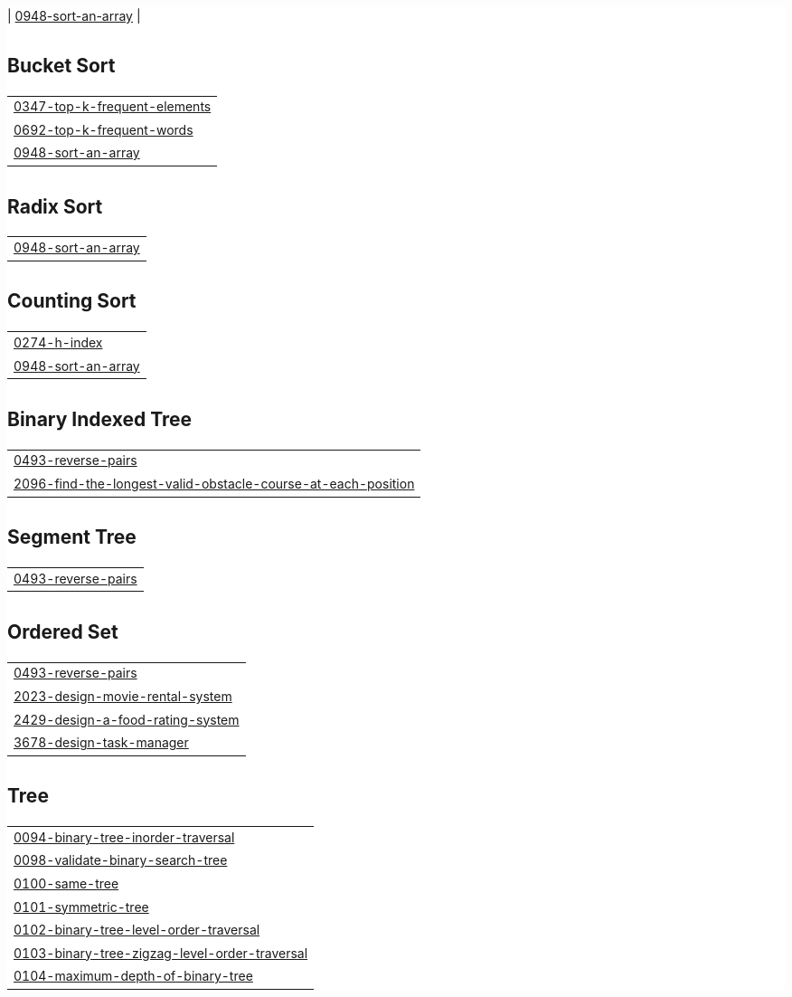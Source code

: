 | [0948-sort-an-array](https://github.com/shubh7007-rich/Leetcode/tree/master/0948-sort-an-array) |
## Bucket Sort
|  |
| ------- |
| [0347-top-k-frequent-elements](https://github.com/shubh7007-rich/Leetcode/tree/master/0347-top-k-frequent-elements) |
| [0692-top-k-frequent-words](https://github.com/shubh7007-rich/Leetcode/tree/master/0692-top-k-frequent-words) |
| [0948-sort-an-array](https://github.com/shubh7007-rich/Leetcode/tree/master/0948-sort-an-array) |
## Radix Sort
|  |
| ------- |
| [0948-sort-an-array](https://github.com/shubh7007-rich/Leetcode/tree/master/0948-sort-an-array) |
## Counting Sort
|  |
| ------- |
| [0274-h-index](https://github.com/shubh7007-rich/Leetcode/tree/master/0274-h-index) |
| [0948-sort-an-array](https://github.com/shubh7007-rich/Leetcode/tree/master/0948-sort-an-array) |
## Binary Indexed Tree
|  |
| ------- |
| [0493-reverse-pairs](https://github.com/shubh7007-rich/Leetcode/tree/master/0493-reverse-pairs) |
| [2096-find-the-longest-valid-obstacle-course-at-each-position](https://github.com/shubh7007-rich/Leetcode/tree/master/2096-find-the-longest-valid-obstacle-course-at-each-position) |
## Segment Tree
|  |
| ------- |
| [0493-reverse-pairs](https://github.com/shubh7007-rich/Leetcode/tree/master/0493-reverse-pairs) |
## Ordered Set
|  |
| ------- |
| [0493-reverse-pairs](https://github.com/shubh7007-rich/Leetcode/tree/master/0493-reverse-pairs) |
| [2023-design-movie-rental-system](https://github.com/shubh7007-rich/Leetcode/tree/master/2023-design-movie-rental-system) |
| [2429-design-a-food-rating-system](https://github.com/shubh7007-rich/Leetcode/tree/master/2429-design-a-food-rating-system) |
| [3678-design-task-manager](https://github.com/shubh7007-rich/Leetcode/tree/master/3678-design-task-manager) |
## Tree
|  |
| ------- |
| [0094-binary-tree-inorder-traversal](https://github.com/shubh7007-rich/Leetcode/tree/master/0094-binary-tree-inorder-traversal) |
| [0098-validate-binary-search-tree](https://github.com/shubh7007-rich/Leetcode/tree/master/0098-validate-binary-search-tree) |
| [0100-same-tree](https://github.com/shubh7007-rich/Leetcode/tree/master/0100-same-tree) |
| [0101-symmetric-tree](https://github.com/shubh7007-rich/Leetcode/tree/master/0101-symmetric-tree) |
| [0102-binary-tree-level-order-traversal](https://github.com/shubh7007-rich/Leetcode/tree/master/0102-binary-tree-level-order-traversal) |
| [0103-binary-tree-zigzag-level-order-traversal](https://github.com/shubh7007-rich/Leetcode/tree/master/0103-binary-tree-zigzag-level-order-traversal) |
| [0104-maximum-depth-of-binary-tree](https://github.com/shubh7007-rich/Leetcode/tree/master/0104-maximum-depth-of-binary-tree) |